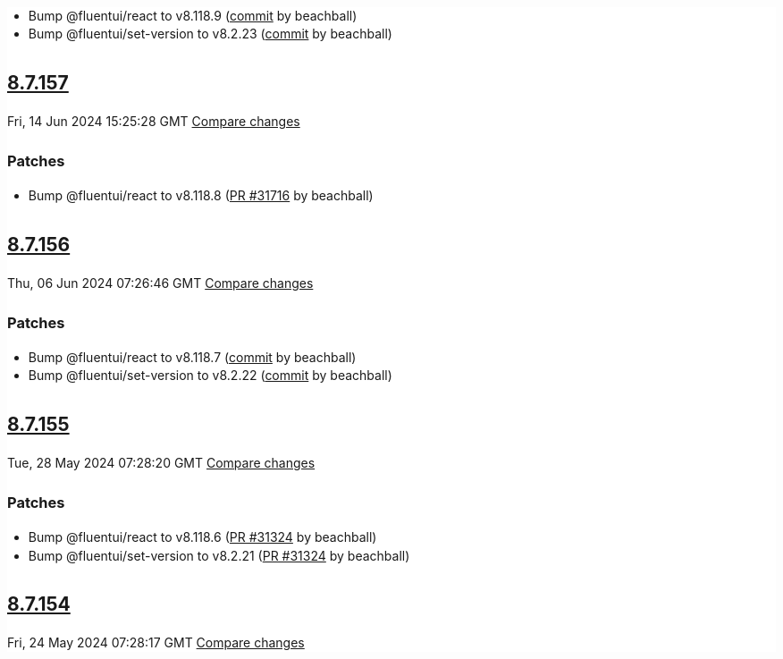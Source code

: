 - Bump @fluentui/react to v8.118.9 ([commit](https://github.com/microsoft/fluentui/commit/444d2ef497b5be5b4252f4af86ded3d2db7a0850) by beachball)
- Bump @fluentui/set-version to v8.2.23 ([commit](https://github.com/microsoft/fluentui/commit/444d2ef497b5be5b4252f4af86ded3d2db7a0850) by beachball)

## [8.7.157](https://github.com/microsoft/fluentui/tree/@fluentui/react-date-time_v8.7.157)

Fri, 14 Jun 2024 15:25:28 GMT 
[Compare changes](https://github.com/microsoft/fluentui/compare/@fluentui/react-date-time_v8.7.156..@fluentui/react-date-time_v8.7.157)

### Patches

- Bump @fluentui/react to v8.118.8 ([PR #31716](https://github.com/microsoft/fluentui/pull/31716) by beachball)

## [8.7.156](https://github.com/microsoft/fluentui/tree/@fluentui/react-date-time_v8.7.156)

Thu, 06 Jun 2024 07:26:46 GMT 
[Compare changes](https://github.com/microsoft/fluentui/compare/@fluentui/react-date-time_v8.7.155..@fluentui/react-date-time_v8.7.156)

### Patches

- Bump @fluentui/react to v8.118.7 ([commit](https://github.com/microsoft/fluentui/commit/e5e806f46bd00bc7baffbfe7514a617600ba2d47) by beachball)
- Bump @fluentui/set-version to v8.2.22 ([commit](https://github.com/microsoft/fluentui/commit/e5e806f46bd00bc7baffbfe7514a617600ba2d47) by beachball)

## [8.7.155](https://github.com/microsoft/fluentui/tree/@fluentui/react-date-time_v8.7.155)

Tue, 28 May 2024 07:28:20 GMT 
[Compare changes](https://github.com/microsoft/fluentui/compare/@fluentui/react-date-time_v8.7.154..@fluentui/react-date-time_v8.7.155)

### Patches

- Bump @fluentui/react to v8.118.6 ([PR #31324](https://github.com/microsoft/fluentui/pull/31324) by beachball)
- Bump @fluentui/set-version to v8.2.21 ([PR #31324](https://github.com/microsoft/fluentui/pull/31324) by beachball)

## [8.7.154](https://github.com/microsoft/fluentui/tree/@fluentui/react-date-time_v8.7.154)

Fri, 24 May 2024 07:28:17 GMT 
[Compare changes](https://github.com/microsoft/fluentui/compare/@fluentui/react-date-time_v8.7.153..@fluentui/react-date-time_v8.7.154)
